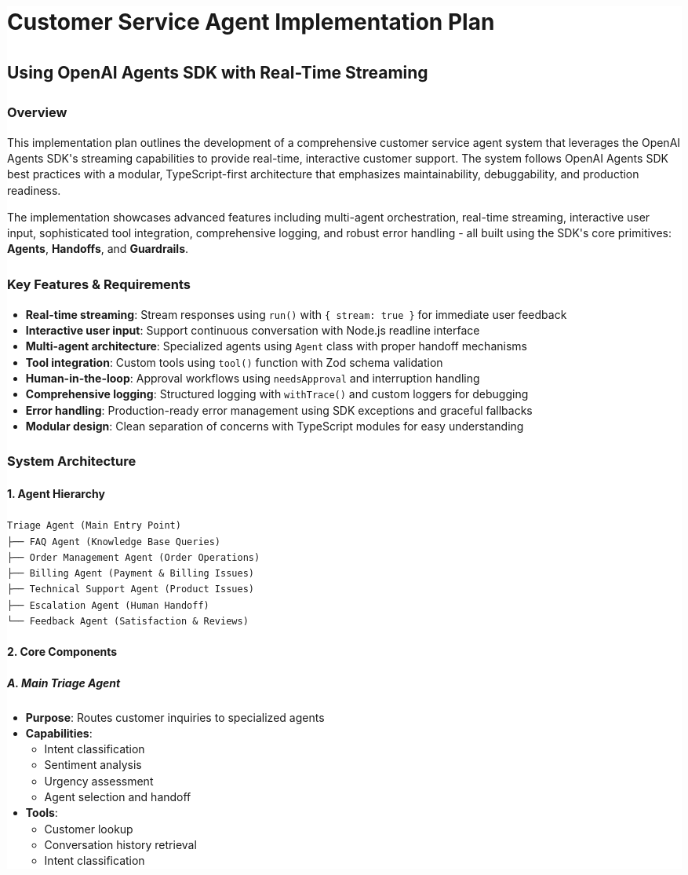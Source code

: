 # Customer Service Agent Implementation Plan
## Using OpenAI Agents SDK with Real-Time Streaming

### Overview
This implementation plan outlines the development of a comprehensive customer service agent system that leverages the OpenAI Agents SDK's streaming capabilities to provide real-time, interactive customer support. The system follows OpenAI Agents SDK best practices with a modular, TypeScript-first architecture that emphasizes maintainability, debuggability, and production readiness.

The implementation showcases advanced features including multi-agent orchestration, real-time streaming, interactive user input, sophisticated tool integration, comprehensive logging, and robust error handling - all built using the SDK's core primitives: **Agents**, **Handoffs**, and **Guardrails**.

### Key Features & Requirements
- **Real-time streaming**: Stream responses using `run()` with `{ stream: true }` for immediate user feedback
- **Interactive user input**: Support continuous conversation with Node.js readline interface
- **Multi-agent architecture**: Specialized agents using `Agent` class with proper handoff mechanisms
- **Tool integration**: Custom tools using `tool()` function with Zod schema validation
- **Human-in-the-loop**: Approval workflows using `needsApproval` and interruption handling
- **Comprehensive logging**: Structured logging with `withTrace()` and custom loggers for debugging
- **Error handling**: Production-ready error management using SDK exceptions and graceful fallbacks
- **Modular design**: Clean separation of concerns with TypeScript modules for easy understanding

### System Architecture

#### 1. Agent Hierarchy
```
Triage Agent (Main Entry Point)
├── FAQ Agent (Knowledge Base Queries)
├── Order Management Agent (Order Operations)
├── Billing Agent (Payment & Billing Issues)
├── Technical Support Agent (Product Issues)
├── Escalation Agent (Human Handoff)
└── Feedback Agent (Satisfaction & Reviews)
```

#### 2. Core Components

##### A. Main Triage Agent
- **Purpose**: Routes customer inquiries to specialized agents
- **Capabilities**: 
  - Intent classification
  - Sentiment analysis
  - Urgency assessment
  - Agent selection and handoff
- **Tools**: 
  - Customer lookup
  - Conversation history retrieval
  - Intent classification
